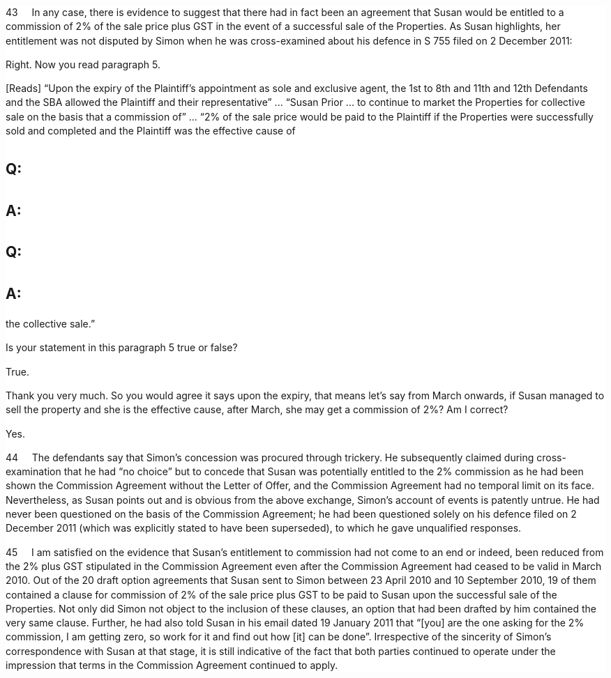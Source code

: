 43     In any case, there is evidence to suggest that there had in fact been an agreement that Susan would be entitled to a commission of 2% of the sale price plus GST in the event of a successful sale of the Properties. As Susan highlights, her entitlement was not disputed by Simon when he was cross-examined about his defence in S 755 filed on 2 December 2011: 

 Right. Now you read paragraph 5. 

 [Reads] “Upon the expiry of the Plaintiff’s appointment as sole and exclusive agent, the 1st to 8th and 11th and 12th Defendants and the SBA allowed the Plaintiff and their representative” ... “Susan Prior ... to continue to market the Properties for collective sale on the basis that a commission of” ... “2% of the sale price would be paid to the Plaintiff if the Properties were successfully sold and completed and the Plaintiff was the effective cause of 


## Q: 

## A: 

## Q: 

## A: 

 the collective sale.” 

 Is your statement in this paragraph 5 true or false? 

 True. 

 Thank you very much. So you would agree it says upon the expiry, that means let’s say from March onwards, if Susan managed to sell the property and she is the effective cause, after March, she may get a commission of 2%? Am I correct? 

 Yes. 

44     The defendants say that Simon’s concession was procured through trickery. He subsequently claimed during cross-examination that he had “no choice” but to concede that Susan was potentially entitled to the 2% commission as he had been shown the Commission Agreement without the Letter of Offer, and the Commission Agreement had no temporal limit on its face. Nevertheless, as Susan points out and is obvious from the above exchange, Simon’s account of events is patently untrue. He had never been questioned on the basis of the Commission Agreement; he had been questioned solely on his defence filed on 2 December 2011 (which was explicitly stated to have been superseded), to which he gave unqualified responses. 

45     I am satisfied on the evidence that Susan’s entitlement to commission had not come to an end or indeed, been reduced from the 2% plus GST stipulated in the Commission Agreement even after the Commission Agreement had ceased to be valid in March 2010. Out of the 20 draft option agreements that Susan sent to Simon between 23 April 2010 and 10 September 2010, 19 of them contained a clause for commission of 2% of the sale price plus GST to be paid to Susan upon the successful sale of the Properties. Not only did Simon not object to the inclusion of these clauses, an option that had been drafted by him contained the very same clause. Further, he had also told Susan in his email dated 19 January 2011 that “[you] are the one asking for the 2% commission, I am getting zero, so work for it and find out how [it] can be done”. Irrespective of the sincerity of Simon’s correspondence with Susan at that stage, it is still indicative of the fact that both parties continued to operate under the impression that terms in the Commission Agreement continued to apply. 
